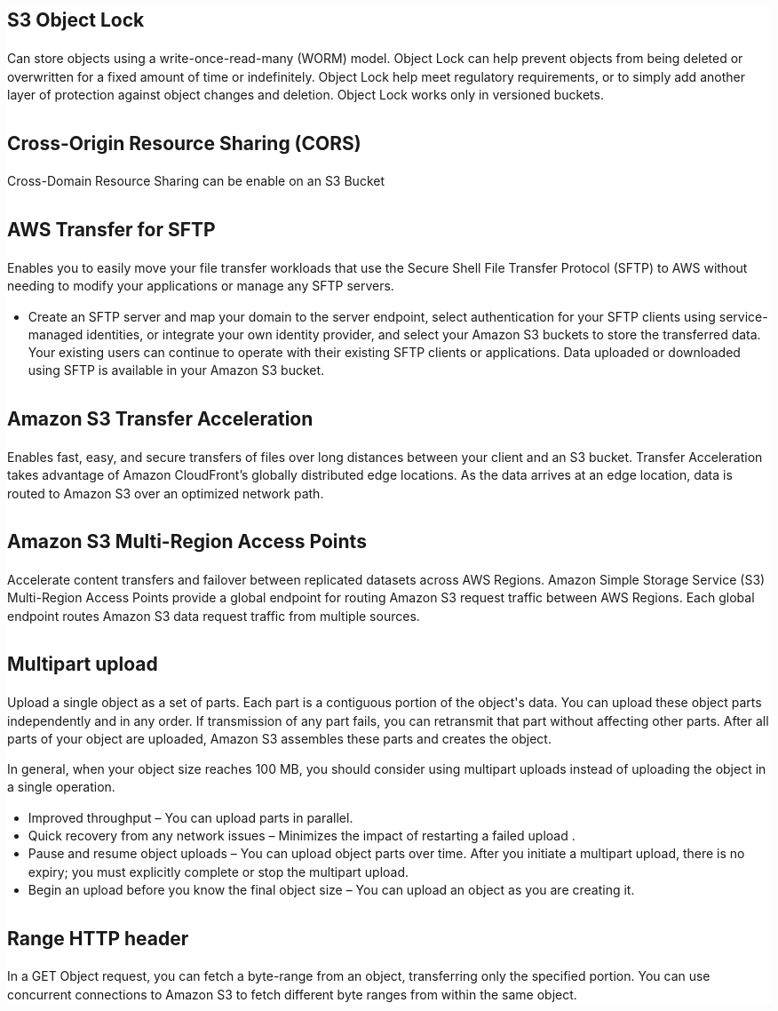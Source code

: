 ## S3 Object Lock
Can store objects using a write-once-read-many (WORM) model. Object Lock can help prevent objects from being deleted or overwritten for a fixed amount of time or indefinitely. Object Lock help meet regulatory requirements, or to simply add another layer of protection against object changes and deletion. Object Lock works only in versioned buckets.

## Cross-Origin Resource Sharing (CORS)
Cross-Domain Resource Sharing can be enable on an S3 Bucket

## AWS Transfer for SFTP
Enables you to easily move your file transfer workloads that use the Secure Shell File Transfer Protocol (SFTP) to AWS without needing to modify your applications or manage any SFTP servers.
* Create an SFTP server and map your domain to the server endpoint, select authentication for your SFTP clients using service-managed identities, or integrate your own identity provider, and select your Amazon S3 buckets to store the transferred data. Your existing users can continue to operate with their existing SFTP clients or applications. Data uploaded or downloaded using SFTP is available in your Amazon S3 bucket.

## Amazon S3 Transfer Acceleration
Enables fast, easy, and secure transfers of files over long distances between your client and an S3 bucket. Transfer Acceleration takes advantage of Amazon CloudFront’s globally distributed edge locations. As the data arrives at an edge location, data is routed to Amazon S3 over an optimized network path.

## Amazon S3 Multi-Region Access Points
Accelerate content transfers and failover between replicated datasets across AWS Regions. Amazon Simple Storage Service (S3) Multi-Region Access Points provide a global endpoint for routing Amazon S3 request traffic between AWS Regions. Each global endpoint routes Amazon S3 data request traffic from multiple sources.

## Multipart upload
Upload a single object as a set of parts. Each part is a contiguous portion of the object's data. You can upload these object parts independently and in any order. If transmission of any part fails, you can retransmit that part without affecting other parts. After all parts of your object are uploaded, Amazon S3 assembles these parts and creates the object.

In general, when your object size reaches 100 MB, you should consider using multipart uploads instead of uploading the object in a single operation.
* Improved throughput – You can upload parts in parallel.
* Quick recovery from any network issues – Minimizes the impact of restarting a failed upload .
* Pause and resume object uploads – You can upload object parts over time. After you initiate a multipart upload, there is no expiry; you must explicitly complete or stop the multipart upload.
* Begin an upload before you know the final object size – You can upload an object as you are creating it.

## Range HTTP header
In a GET Object request, you can fetch a byte-range from an object, transferring only the specified portion. You can use concurrent connections to Amazon S3 to fetch different byte ranges from within the same object.
